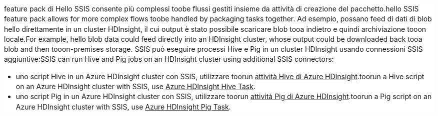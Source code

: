 <span data-ttu-id="62219-153">feature pack di Hello SSIS consente più complessi toobe flussi gestiti insieme da attività di creazione del pacchetto.</span><span class="sxs-lookup"><span data-stu-id="62219-153">hello SSIS feature pack allows for more complex flows toobe handled by packaging tasks together.</span></span> <span data-ttu-id="62219-154">Ad esempio, possano feed di dati di blob hello direttamente in un cluster HDInsight, il cui output è stato possibile scaricare blob tooa indietro e quindi archiviazione tooon locale.</span><span class="sxs-lookup"><span data-stu-id="62219-154">For example, hello blob data could feed directly into an HDInsight cluster, whose output could be downloaded back tooa blob and then tooon-premises storage.</span></span> <span data-ttu-id="62219-155">SSIS può eseguire processi Hive e Pig in un cluster HDInsight usando connessioni SSIS aggiuntive:</span><span class="sxs-lookup"><span data-stu-id="62219-155">SSIS can run Hive and Pig jobs on an HDInsight cluster using additional SSIS connectors:</span></span>

* <span data-ttu-id="62219-156">uno script Hive in un Azure HDInsight cluster con SSIS, utilizzare toorun [attività Hive di Azure HDInsight](https://msdn.microsoft.com/library/mt146771.aspx).</span><span class="sxs-lookup"><span data-stu-id="62219-156">toorun a Hive script on an Azure HDInsight cluster with SSIS, use [Azure HDInsight Hive Task](https://msdn.microsoft.com/library/mt146771.aspx).</span></span>
* <span data-ttu-id="62219-157">uno script Pig in un Azure HDInsight cluster con SSIS, utilizzare toorun [attività Pig di Azure HDInsight](https://msdn.microsoft.com/library/mt146781.aspx).</span><span class="sxs-lookup"><span data-stu-id="62219-157">toorun a Pig script on an Azure HDInsight cluster with SSIS, use [Azure HDInsight Pig Task](https://msdn.microsoft.com/library/mt146781.aspx).</span></span>

